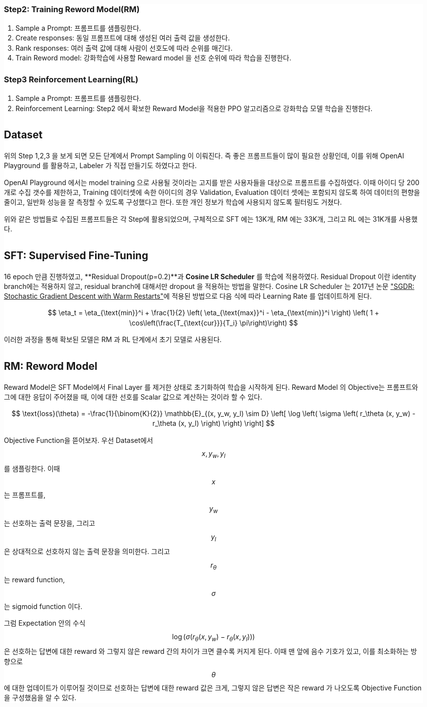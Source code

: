 ### Step2: Training Reword Model(RM)

1. Sample a Prompt: 프롬프트를 샘플링한다.
2. Create responses: 동일 프롬프트에 대해 생성된 여러 출력 값을 생성한다.
3. Rank responses: 여러 출력 값에 대해 사람이 선호도에 따라 순위를 매긴다.
4. Train Reword model: 강화학습에 사용할 Reward model 을 선호 순위에 따라 학습을 진행한다.

### Step3 Reinforcement Learning(RL)

1. Sample a Prompt: 프롬프트를 샘플링한다.
2. Reinforcement Learning: Step2 에서 확보한 Reward Model을 적용한 PPO 알고리즘으로 강화학습 모델 학습을 진행한다.

## Dataset

위의 Step 1,2,3 을 보게 되면 모든 단계에서 Prompt Sampling 이 이뤄진다. 즉 좋은 프롬프트들이 많이 필요한 상황인데, 이를 위해 OpenAI Playground 를 활용하고, Labeler 가 직접 만들기도 하였다고 한다.

OpenAI Playground 에서는 model training 으로 사용될 것이라는 고지를 받은 사용자들을 대상으로 프롬프트를 수집하였다. 이때 아이디 당 200개로 수집 갯수를 제한하고, Training 데이터셋에 속한 아이디의 경우 Validation, Evaluation 데이터 셋에는 포함되지 않도록 하여 데이터의 편향을 줄이고, 일반화 성능을 잘 측정할 수 있도록 구성했다고 한다. 또한 개인 정보가 학습에 사용되지 않도록 필터링도 거쳤다.

위와 같은 방법들로 수집된 프롬프트들은 각 Step에 활용되었으며, 구체적으로 SFT 에는 13K개, RM 에는 33K개, 그리고 RL 에는 31K개를 사용했다.

## SFT: Supervised Fine-Tuning

16 epoch 만큼 진행하였고, **Residual Dropout(p=0.2)**과 **Cosine LR Scheduler** 를 학습에 적용하였다. Residual Dropout 이란 identity branch에는 적용하지 않고, residual branch에 대해서만 dropout 을 적용하는 방법을 말한다. Cosine LR Scheduler 는 2017년 논문 ["SGDR: Stochastic Gradient Descent with Warm Restarts"](https://arxiv.org/abs/1608.03983)에 적용된 방법으로 다음 식에 따라 Learning Rate 를 업데이트하게 된다.

$$
\eta_t = \eta_{\text{min}}^i + \frac{1}{2} \left( \eta_{\text{max}}^i - \eta_{\text{min}}^i \right) \left( 1 + \cos\left(\frac{T_{\text{cur}}}{T_i} \pi\right)\right)
$$

이러한 과정을 통해 확보된 모델은 RM 과 RL 단계에서 초기 모델로 사용된다.

## RM: Reword Model

Reward Model은 SFT Model에서 Final Layer 를 제거한 상태로 초기화하여 학습을 시작하게 된다. Reward Model 의 Objective는 프롬프트와 그에 대한 응답이 주어졌을 때, 이에 대한 선호를 Scalar 값으로 계산하는 것이라 할 수 있다.

$$
\text{loss}(\theta) = -\frac{1}{\binom{K}{2}} \mathbb{E}_{(x, y_w, y_l) \sim D} \left[ \log \left( \sigma \left( r_\theta (x, y_w) - r_\theta (x, y_l) \right) \right) \right]
$$

Objective Function을 뜯어보자. 우선 Dataset에서 $$x, y_w, y_l$$를 샘플링한다. 이때 $$x$$ 는 프롬프트를, $$y_w$$ 는 선호하는 출력 문장을, 그리고 $$y_l$$은 상대적으로 선호하지 않는 출력 문장을 의미한다. 그리고 $$r_\theta$$ 는 reward function, $$\sigma$$ 는 sigmoid function 이다.

그럼 Expectation 안의 수식 $$\log \left( \sigma \left( r_\theta (x, y_w) - r_\theta (x, y_l) \right) \right)$$ 은 선호하는 답변에 대한 reward 와 그렇지 않은 reward 간의 차이가 크면 클수록 커지게 된다. 이때 맨 앞에 음수 기호가 있고, 이를 최소화하는 방향으로 $$\theta$$에 대한 업데이트가 이루어질 것이므로 선호하는 답변에 대한 reward 값은 크게, 그렇지 않은 답변은 작은 reward 가 나오도록 Objective Function 을 구성했음을 알 수 있다.
